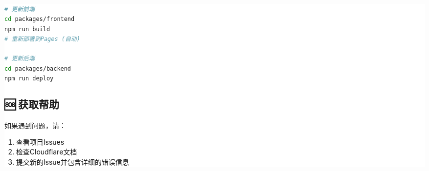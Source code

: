 ```bash
# 更新前端
cd packages/frontend
npm run build
# 重新部署到Pages (自动)

# 更新后端
cd packages/backend
npm run deploy
```

## 🆘 获取帮助

如果遇到问题，请：
1. 查看项目Issues
2. 检查Cloudflare文档
3. 提交新的Issue并包含详细的错误信息
